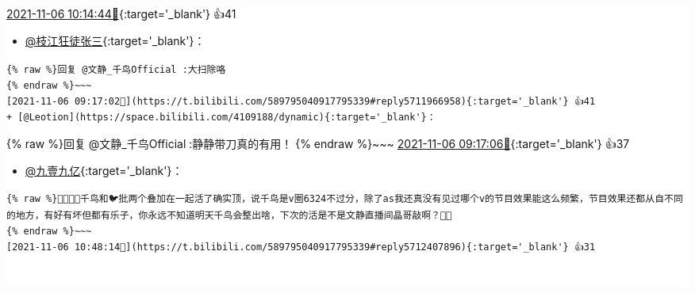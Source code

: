 [2021-11-06 10:14:44🔗](https://t.bilibili.com/589795040917795339#reply5712232070){:target='_blank'} 👍41
+ [@枝江狂徒张三](https://space.bilibili.com/19268544/dynamic){:target='_blank'}：
~~~
{% raw %}回复 @文静_千鸟Official :大扫除咯
{% endraw %}~~~
[2021-11-06 09:17:02🔗](https://t.bilibili.com/589795040917795339#reply5711966958){:target='_blank'} 👍41
+ [@Leotion](https://space.bilibili.com/4109188/dynamic){:target='_blank'}：
~~~
{% raw %}回复 @文静_千鸟Official :静静带刀真的有用！
{% endraw %}~~~
[2021-11-06 09:17:06🔗](https://t.bilibili.com/589795040917795339#reply5711970096){:target='_blank'} 👍37
+ [@九壹九亿](https://space.bilibili.com/29755625/dynamic){:target='_blank'}：
~~~
{% raw %}🤣🤣🤣🤣千鸟和🐦批两个叠加在一起活了确实顶，说千鸟是v圈6324不过分，除了as我还真没有见过哪个v的节目效果能这么频繁，节目效果还都从自不同的地方，有好有坏但都有乐子，你永远不知道明天千鸟会整出啥，下次的活是不是文静直播间晶哥敲啊？🤣🤣
{% endraw %}~~~
[2021-11-06 10:48:14🔗](https://t.bilibili.com/589795040917795339#reply5712407896){:target='_blank'} 👍31



